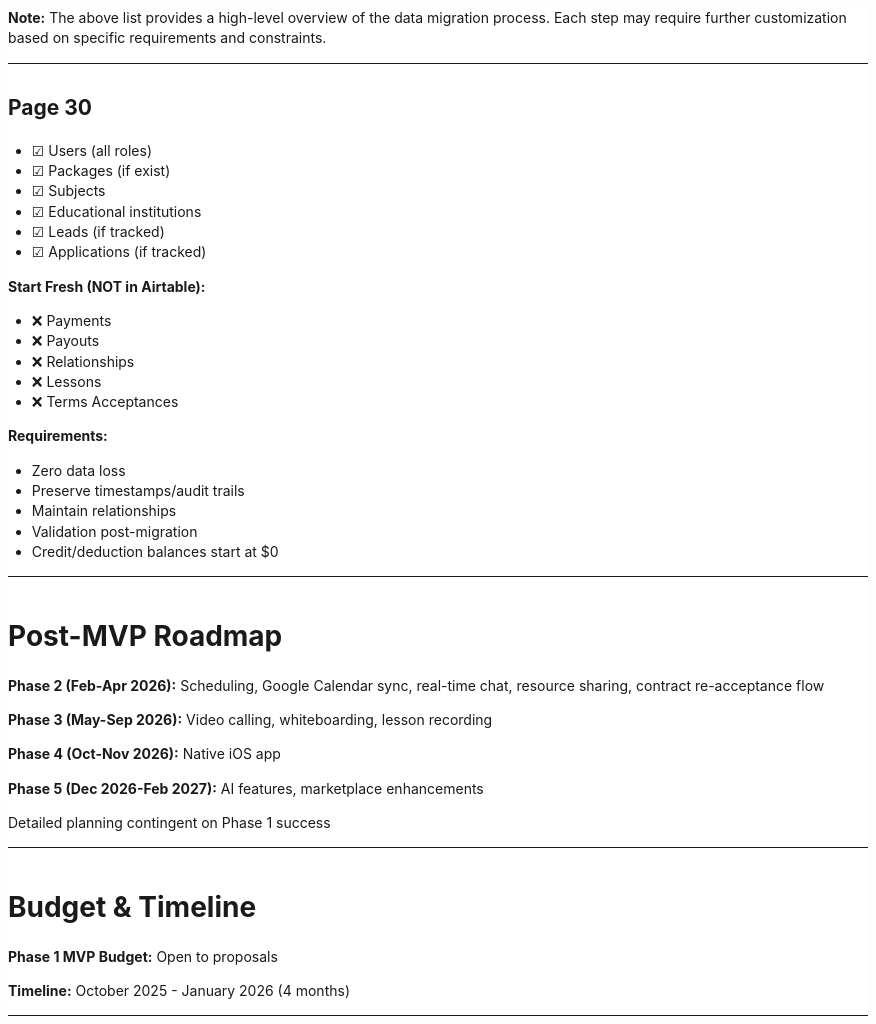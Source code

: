 **Note:** The above list provides a high-level overview of the data migration process. Each step may require further customization based on specific requirements and constraints.

---


## Page 30

*   ☑ Users (all roles)
*   ☑ Packages (if exist)
*   ☑ Subjects
*   ☑ Educational institutions
*   ☑ Leads (if tracked)
*   ☑ Applications (if tracked)

**Start Fresh (NOT in Airtable):**

*   ❌ Payments
*   ❌ Payouts
*   ❌ Relationships
*   ❌ Lessons
*   ❌ Terms Acceptances

**Requirements:**

*   Zero data loss
*   Preserve timestamps/audit trails
*   Maintain relationships
*   Validation post-migration
*   Credit/deduction balances start at $0

---

# Post-MVP Roadmap

**Phase 2 (Feb-Apr 2026):** Scheduling, Google Calendar sync, real-time chat, resource sharing, contract re-acceptance flow

**Phase 3 (May-Sep 2026):** Video calling, whiteboarding, lesson recording

**Phase 4 (Oct-Nov 2026):** Native iOS app

**Phase 5 (Dec 2026-Feb 2027):** AI features, marketplace enhancements

Detailed planning contingent on Phase 1 success

---

# Budget & Timeline

**Phase 1 MVP Budget:** Open to proposals

**Timeline:** October 2025 - January 2026 (4 months)

---
